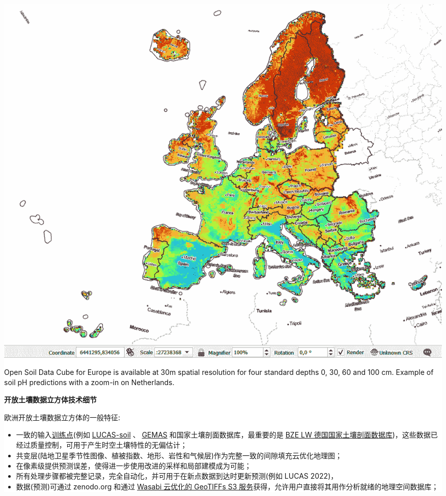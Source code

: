 ![](img/757917f9c804f872d5cb2a866dbea73a.png)

Open Soil Data Cube for Europe is available at 30m spatial resolution for four standard depths 0, 30, 60 and 100 cm. Example of soil pH predictions with a zoom-in on Netherlands.

**开放土壤数据立方体技术细节**

欧洲开放土壤数据立方体的一般特征:

*   一致的输入[训练点](https://opengeohub.github.io/SoilSamples/datasets.html#europe)(例如 [LUCAS-soil](https://esdac.jrc.ec.europa.eu/projects/lucas) 、 [GEMAS](http://gemas.geolba.ac.at/) 和国家土壤剖面数据库，最重要的是 [BZE LW 德国国家土壤剖面数据库](https://doi.org/10.3220/DATA20200203151139))，这些数据已经过质量控制，可用于产生时空土壤特性的无偏估计；
*   共变层(陆地卫星季节性图像、植被指数、地形、岩性和气候层)作为完整一致的间隙填充云优化地理图；
*   在像素级提供预测误差，使得进一步使用改进的采样和局部建模成为可能；
*   所有处理步骤都被完整记录，完全自动化，并可用于在新点数据到达时更新预测(例如 LUCAS 2022)，
*   数据(预测)可通过 zenodo.org 和通过 [Wasabi 云优化的 GeoTIFFs S3 服务](https://stac.opendatascience.eu/)获得，允许用户直接将其用作分析就绪的地理空间数据库；
